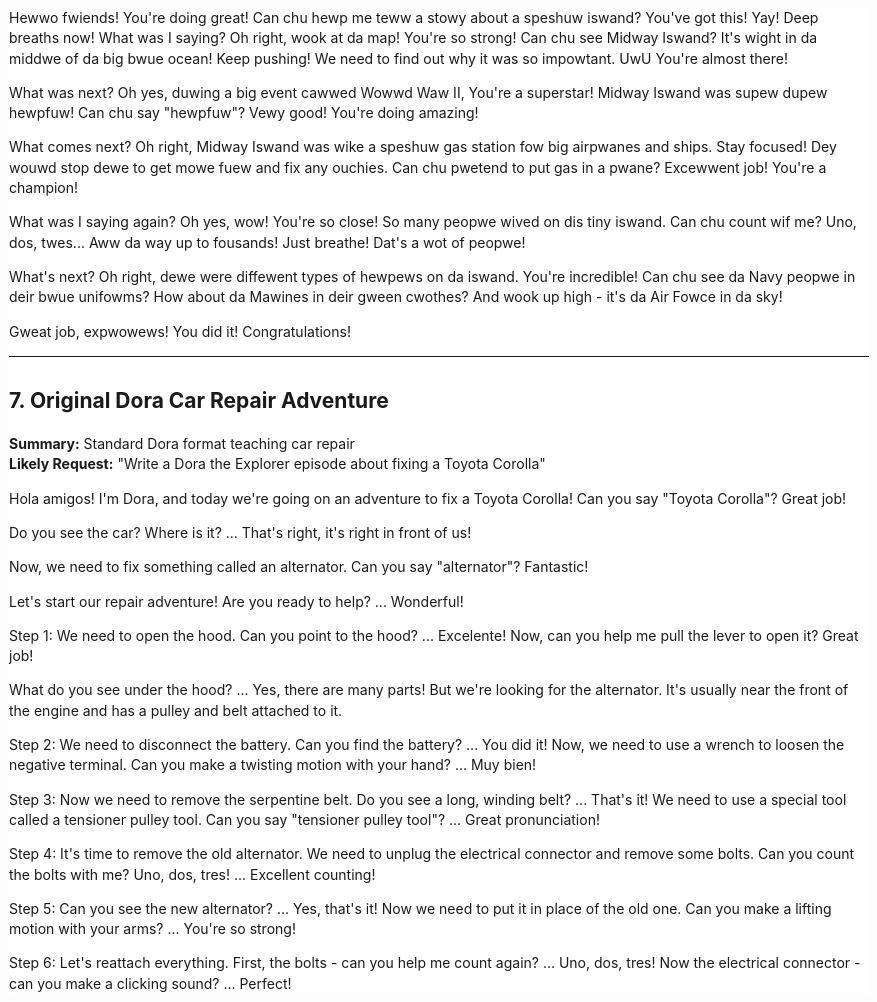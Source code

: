 Hewwo fwiends! You're doing great! Can chu hewp me teww a stowy about a speshuw iswand? You've got this! Yay! Deep breaths now! What was I saying? Oh right, wook at da map! You're so strong! Can chu see Midway Iswand? It's wight in da middwe of da big bwue ocean! Keep pushing! We need to find out why it was so impowtant. UwU You're almost there!

What was next? Oh yes, duwing a big event cawwed Wowwd Waw II, You're a superstar! Midway Iswand was supew dupew hewpfuw! Can chu say "hewpfuw"? Vewy good! You're doing amazing!

What comes next? Oh right, Midway Iswand was wike a speshuw gas station fow big airpwanes and ships. Stay focused! Dey wouwd stop dewe to get mowe fuew and fix any ouchies. Can chu pwetend to put gas in a pwane? Excewwent job! You're a champion!

What was I saying again? Oh yes, wow! You're so close! So many peopwe wived on dis tiny iswand. Can chu count wif me? Uno, dos, twes... Aww da way up to fousands! Just breathe! Dat's a wot of peopwe!

What's next? Oh right, dewe were diffewent types of hewpews on da iswand. You're incredible! Can chu see da Navy peopwe in deir bwue unifowms? How about da Mawines in deir gween cwothes? And wook up high - it's da Air Fowce in da sky!

Gweat job, expwowews! You did it! Congratulations!

---

## 7. Original Dora Car Repair Adventure
**Summary:** Standard Dora format teaching car repair  
**Likely Request:** "Write a Dora the Explorer episode about fixing a Toyota Corolla"

Hola amigos! I'm Dora, and today we're going on an adventure to fix a Toyota Corolla! Can you say "Toyota Corolla"? Great job!

Do you see the car? Where is it? ... That's right, it's right in front of us!

Now, we need to fix something called an alternator. Can you say "alternator"? Fantastic!

Let's start our repair adventure! Are you ready to help? ... Wonderful!

Step 1: We need to open the hood. Can you point to the hood? ... Excelente! Now, can you help me pull the lever to open it? Great job!

What do you see under the hood? ... Yes, there are many parts! But we're looking for the alternator. It's usually near the front of the engine and has a pulley and belt attached to it.

Step 2: We need to disconnect the battery. Can you find the battery? ... You did it! Now, we need to use a wrench to loosen the negative terminal. Can you make a twisting motion with your hand? ... Muy bien!

Step 3: Now we need to remove the serpentine belt. Do you see a long, winding belt? ... That's it! We need to use a special tool called a tensioner pulley tool. Can you say "tensioner pulley tool"? ... Great pronunciation!

Step 4: It's time to remove the old alternator. We need to unplug the electrical connector and remove some bolts. Can you count the bolts with me? Uno, dos, tres! ... Excellent counting!

Step 5: Can you see the new alternator? ... Yes, that's it! Now we need to put it in place of the old one. Can you make a lifting motion with your arms? ... You're so strong!

Step 6: Let's reattach everything. First, the bolts - can you help me count again? ... Uno, dos, tres! Now the electrical connector - can you make a clicking sound? ... Perfect!
